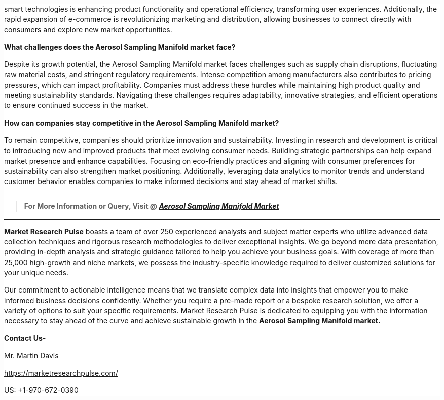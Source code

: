 smart technologies is enhancing product functionality and operational efficiency, transforming user experiences. Additionally, the rapid expansion of e-commerce is revolutionizing marketing and distribution, allowing businesses to connect directly with consumers and explore new market opportunities.</p><p><strong>What challenges does the Aerosol Sampling Manifold market face?</strong></p><p>Despite its growth potential, the Aerosol Sampling Manifold market faces challenges such as supply chain disruptions, fluctuating raw material costs, and stringent regulatory requirements. Intense competition among manufacturers also contributes to pricing pressures, which can impact profitability. Companies must address these hurdles while maintaining high product quality and meeting sustainability standards. Navigating these challenges requires adaptability, innovative strategies, and efficient operations to ensure continued success in the market.</p><p><strong>How can companies stay competitive in the Aerosol Sampling Manifold market?</strong></p><p>To remain competitive, companies should prioritize innovation and sustainability. Investing in research and development is critical to introducing new and improved products that meet evolving consumer needs. Building strategic partnerships can help expand market presence and enhance capabilities. Focusing on eco-friendly practices and aligning with consumer preferences for sustainability can also strengthen market positioning. Additionally, leveraging data analytics to monitor trends and understand customer behavior enables companies to make informed decisions and stay ahead of market shifts.</p><hr /><blockquote><p><strong>For More Information or Query, Visit @&nbsp;<em><a href="https://marketresearchpulse.com/report/1011252/aerosol-sampling-manifold-market?utm_source=Linkedin&utm_medium=0112">Aerosol Sampling Manifold Market</a></em></strong></p></blockquote><hr /><p><strong>Market Research Pulse</strong> boasts a team of over 250 experienced analysts and subject matter experts who utilize advanced data collection techniques and rigorous research methodologies to deliver exceptional insights. We go beyond mere data presentation, providing in-depth analysis and strategic guidance tailored to help you achieve your business goals. With coverage of more than 25,000 high-growth and niche markets, we possess the industry-specific knowledge required to deliver customized solutions for your unique needs.</p><p>Our commitment to actionable intelligence means that we translate complex data into insights that empower you to make informed business decisions confidently. Whether you require a pre-made report or a bespoke research solution, we offer a variety of options to suit your specific requirements. Market Research Pulse is dedicated to equipping you with the information necessary to stay ahead of the curve and achieve sustainable growth in the <strong>Aerosol Sampling Manifold market.</strong></p><p><strong>Contact Us-</strong></p><p>Mr. Martin Davis</p><p>https://marketresearchpulse.com/</p><p>US: +1-970-672-0390</p>
